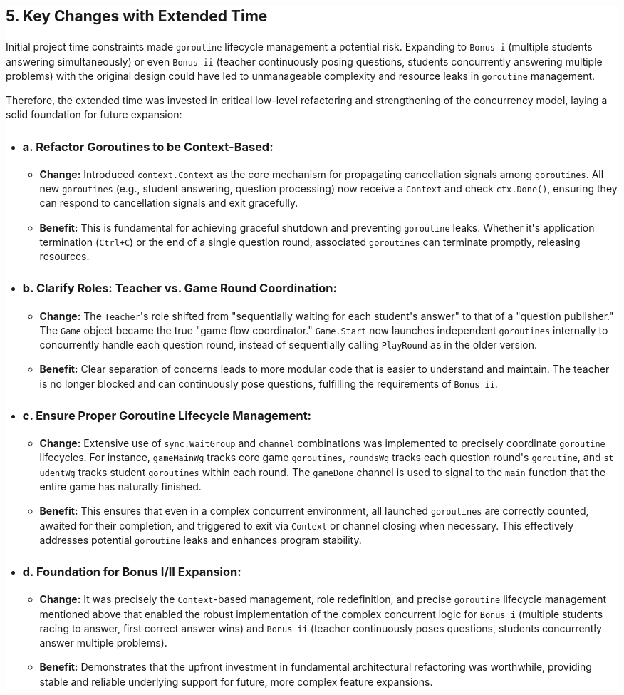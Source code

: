 ## 5. Key Changes with Extended Time

Initial project time constraints made `goroutine` lifecycle management a potential risk. Expanding to `Bonus i` (multiple students answering simultaneously) or even `Bonus ii` (teacher continuously posing questions, students concurrently answering multiple problems) with the original design could have led to unmanageable complexity and resource leaks in `goroutine` management.

Therefore, the extended time was invested in critical low-level refactoring and strengthening of the concurrency model, laying a solid foundation for future expansion:

- ### a. Refactor Goroutines to be Context-Based:

  - **Change:** Introduced `context.Context` as the core mechanism for propagating cancellation signals among `goroutines`. All new `goroutines` (e.g., student answering, question processing) now receive a `Context` and check `ctx.Done()`, ensuring they can respond to cancellation signals and exit gracefully.

  - **Benefit:** This is fundamental for achieving graceful shutdown and preventing `goroutine` leaks. Whether it's application termination (`Ctrl+C`) or the end of a single question round, associated `goroutines` can terminate promptly, releasing resources.

- ### b. Clarify Roles: Teacher vs. Game Round Coordination:

  - **Change:** The `Teacher`'s role shifted from "sequentially waiting for each student's answer" to that of a "question publisher." The `Game` object became the true "game flow coordinator." `Game.Start` now launches independent `goroutines` internally to concurrently handle each question round, instead of sequentially calling `PlayRound` as in the older version.

  - **Benefit:** Clear separation of concerns leads to more modular code that is easier to understand and maintain. The teacher is no longer blocked and can continuously pose questions, fulfilling the requirements of `Bonus ii`.

- ### c. Ensure Proper Goroutine Lifecycle Management:

  - **Change:** Extensive use of `sync.WaitGroup` and `channel` combinations was implemented to precisely coordinate `goroutine` lifecycles. For instance, `gameMainWg` tracks core game `goroutines`, `roundsWg` tracks each question round's `goroutine`, and `studentWg` tracks student `goroutines` within each round. The `gameDone` channel is used to signal to the `main` function that the entire game has naturally finished.

  - **Benefit:** This ensures that even in a complex concurrent environment, all launched `goroutines` are correctly counted, awaited for their completion, and triggered to exit via `Context` or channel closing when necessary. This effectively addresses potential `goroutine` leaks and enhances program stability.

- ### d. Foundation for Bonus I/II Expansion:

  - **Change:** It was precisely the `Context`-based management, role redefinition, and precise `goroutine` lifecycle management mentioned above that enabled the robust implementation of the complex concurrent logic for `Bonus i` (multiple students racing to answer, first correct answer wins) and `Bonus ii` (teacher continuously poses questions, students concurrently answer multiple problems).

  - **Benefit:** Demonstrates that the upfront investment in fundamental architectural refactoring was worthwhile, providing stable and reliable underlying support for future, more complex feature expansions.
